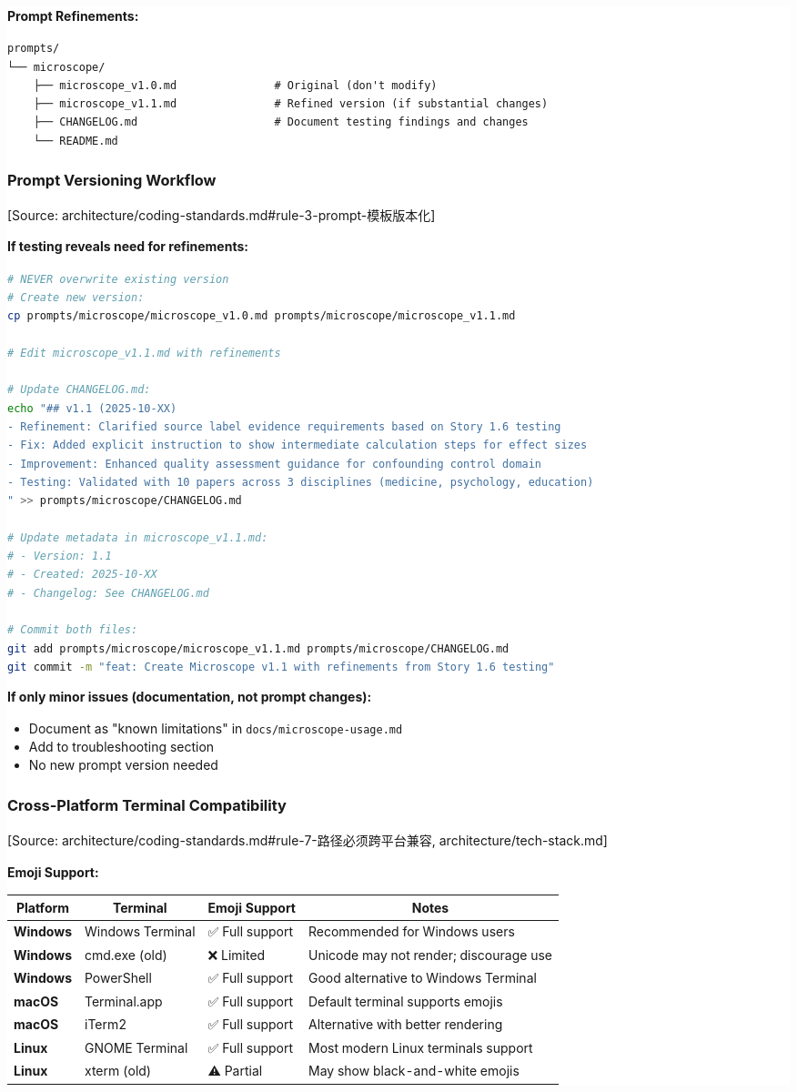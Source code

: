 **Prompt Refinements:**
```
prompts/
└── microscope/
    ├── microscope_v1.0.md               # Original (don't modify)
    ├── microscope_v1.1.md               # Refined version (if substantial changes)
    ├── CHANGELOG.md                     # Document testing findings and changes
    └── README.md
```

### Prompt Versioning Workflow

[Source: architecture/coding-standards.md#rule-3-prompt-模板版本化]

**If testing reveals need for refinements:**

```bash
# NEVER overwrite existing version
# Create new version:
cp prompts/microscope/microscope_v1.0.md prompts/microscope/microscope_v1.1.md

# Edit microscope_v1.1.md with refinements

# Update CHANGELOG.md:
echo "## v1.1 (2025-10-XX)
- Refinement: Clarified source label evidence requirements based on Story 1.6 testing
- Fix: Added explicit instruction to show intermediate calculation steps for effect sizes
- Improvement: Enhanced quality assessment guidance for confounding control domain
- Testing: Validated with 10 papers across 3 disciplines (medicine, psychology, education)
" >> prompts/microscope/CHANGELOG.md

# Update metadata in microscope_v1.1.md:
# - Version: 1.1
# - Created: 2025-10-XX
# - Changelog: See CHANGELOG.md

# Commit both files:
git add prompts/microscope/microscope_v1.1.md prompts/microscope/CHANGELOG.md
git commit -m "feat: Create Microscope v1.1 with refinements from Story 1.6 testing"
```

**If only minor issues (documentation, not prompt changes):**
- Document as "known limitations" in `docs/microscope-usage.md`
- Add to troubleshooting section
- No new prompt version needed

### Cross-Platform Terminal Compatibility

[Source: architecture/coding-standards.md#rule-7-路径必须跨平台兼容, architecture/tech-stack.md]

**Emoji Support:**

| Platform | Terminal | Emoji Support | Notes |
|----------|----------|---------------|-------|
| **Windows** | Windows Terminal | ✅ Full support | Recommended for Windows users |
| **Windows** | cmd.exe (old) | ❌ Limited | Unicode may not render; discourage use |
| **Windows** | PowerShell | ✅ Full support | Good alternative to Windows Terminal |
| **macOS** | Terminal.app | ✅ Full support | Default terminal supports emojis |
| **macOS** | iTerm2 | ✅ Full support | Alternative with better rendering |
| **Linux** | GNOME Terminal | ✅ Full support | Most modern Linux terminals support |
| **Linux** | xterm (old) | ⚠️ Partial | May show black-and-white emojis |
